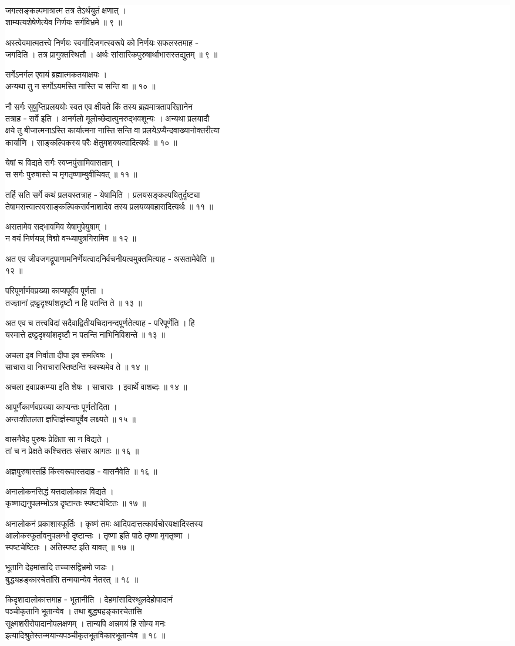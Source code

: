 जगत्सङ्कल्पमात्रात्म तत्र तेऽर्थयुतं क्षणात् ।  
शाम्यत्यशेषेणेत्येव निर्णयः सर्गविभ्रमे ॥ ९ ॥  
  
अस्त्वेवमात्मतत्त्वे निर्णयः स्वर्गादिजगत्स्वरूपे को निर्णयः सफलस्तमाह -   
जगदिति । तत्र प्रागुक्तस्थितौ । अर्थः सांसारिकपुरुषार्थाभासस्तद्युतम् ॥ ९ ॥  
  
सर्गेऽनर्गल एवायं ब्रह्मात्मकतयाक्षयः ।  
अन्यथा तु न सर्गोऽयमस्ति नास्ति च सन्ति वा ॥ १० ॥  
  
नौ सर्गः सुषुप्तिप्रलययोः स्वत एव क्षीयते किं तस्य ब्रह्ममात्रतापरिज्ञानेन   
तत्राह - सर्वे इति । अनर्गलो मूलोच्छेदात्पुनरुद्भवशून्यः । अन्यथा प्रलयादौ   
क्षये तु बीजात्मनाऽस्ति कार्यात्मना नास्ति सन्ति वा प्रलयेऽप्यैन्दवाख्यानोक्तरीत्या   
कार्याणि । साङ्कल्पिकस्य परैः क्षेतुमशक्यत्वादित्यर्थः ॥ १० ॥  
  
येषां च विद्यते सर्गः स्वप्नपुंसामिवासताम् ।  
स सर्गः पुरुषास्ते च मृगतृष्णाम्बुवीचिवत् ॥ ११ ॥  
  
तर्हि सति सर्गे कथं प्रलयस्तत्राह - येषामिति । प्रलयसङ्कल्पयितुर्दृष्ट्या   
तेषामसत्त्वात्स्वसाङ्कल्पिकसर्वनाशादेव तस्य प्रलयव्यवहारादित्यर्थः ॥ ११ ॥  
  
असतामेव सद्भावमिव येषामुपेयुषाम् ।  
न वयं निर्णयन्न् विद्मो वन्ध्यापुत्रगिरामिव ॥ १२ ॥  
  
अत एव जीवजगद्रूपाणामनिर्णेयत्वादनिर्वचनीयत्वमुक्तमित्याह - असतामेवेति ॥   
१२ ॥  
  
परिपूर्णार्णवप्रख्या काप्यपूर्वैव पूर्णता ।  
तज्ज्ञानां द्रष्ट्टदृश्यांशदृष्टौ न हि पतन्ति ते ॥ १३ ॥  
  
अत एव च तत्त्वविदां सदैवाद्वितीयचिदानन्दपूर्णतेत्याह - परिपूर्णेति । हि   
यस्मात्ते द्रष्ट्टदृश्यांशदृष्टौ न पतन्ति नाभिनिविशन्ते ॥ १३ ॥  
  
अचला इव निर्वाता दीपा इव समत्विषः ।  
साचारा वा निराचारास्तिष्ठन्ति स्वस्थमेव ते ॥ १४ ॥  
  
अचला इवाप्रकम्प्या इति शेषः । साचाराः । इवार्थे वाशब्दः ॥ १४ ॥  
  
आपूर्णैकार्णवप्रख्या काप्यन्तः पूर्णतोदिता ।  
अन्तःशीतलता ज्ञप्तिर्ज्ञस्यापूर्वैव लक्ष्यते ॥ १५ ॥  
  
वासनैवेह पुरुषः प्रेक्षिता सा न विद्यते ।  
तां च न प्रेक्षते कश्चित्ततः संसार आगतः ॥ १६ ॥  
  
अज्ञपुरुषास्तर्हि किंस्वरूपास्तदाह - वासनैवेति ॥ १६ ॥  
  
अनालोकनसिद्धं यत्तदालोकान्न विद्यते ।  
कृष्णाद्यनुपलम्भोऽत्र दृष्टान्तः स्पष्टचेष्टितः ॥ १७ ॥  
  
अनालोकनं प्रकाशास्फूर्तिः । कृष्णं तमः आदिपदात्तत्कार्यचोरयक्षादिस्तस्य   
आलोकस्फूर्तावनुपलम्भो दृष्टान्तः । तृष्णा इति पाठे तृष्णा मृगतृष्णा ।   
स्पष्टचेष्टितः । अतिस्पष्ट इति यावत् ॥ १७ ॥  
  
भूतानि देहमांसादि तच्चासद्विभ्रमो जडः ।  
बुद्ध्यहङ्कारचेतांसि तन्मयान्येव नेतरत् ॥ १८ ॥  
  
किदृशादालोकात्तमाह - भूतानीति । देहमांसादिस्थूलदेहोपादानं   
पञ्चीकृतानि भूतान्येव । तथा बुद्ध्यहङ्कारचेतांसि   
सूक्ष्मशरीरोपादानोपलक्षणम् । तान्यपि अन्नमयं हि सोम्य मनः   
इत्यादिश्रुतेस्तन्मयान्यपञ्चीकृतभूतविकारभूतान्येव ॥ १८ ॥  
  
